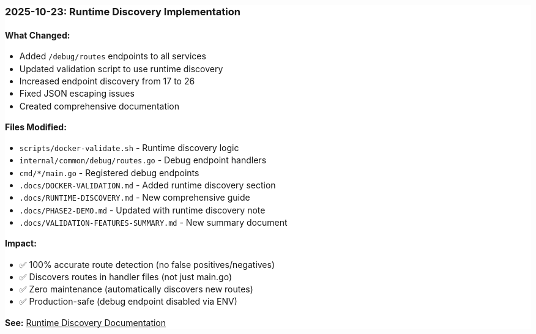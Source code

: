 ### 2025-10-23: Runtime Discovery Implementation

**What Changed:**
- Added `/debug/routes` endpoints to all services
- Updated validation script to use runtime discovery
- Increased endpoint discovery from 17 to 26
- Fixed JSON escaping issues
- Created comprehensive documentation

**Files Modified:**
- `scripts/docker-validate.sh` - Runtime discovery logic
- `internal/common/debug/routes.go` - Debug endpoint handlers
- `cmd/*/main.go` - Registered debug endpoints
- `.docs/DOCKER-VALIDATION.md` - Added runtime discovery section
- `.docs/RUNTIME-DISCOVERY.md` - New comprehensive guide
- `.docs/PHASE2-DEMO.md` - Updated with runtime discovery note
- `.docs/VALIDATION-FEATURES-SUMMARY.md` - New summary document

**Impact:**
- ✅ 100% accurate route detection (no false positives/negatives)
- ✅ Discovers routes in handler files (not just main.go)
- ✅ Zero maintenance (automatically discovers new routes)
- ✅ Production-safe (debug endpoint disabled via ENV)

**See:** [Runtime Discovery Documentation](RUNTIME-DISCOVERY.md)
